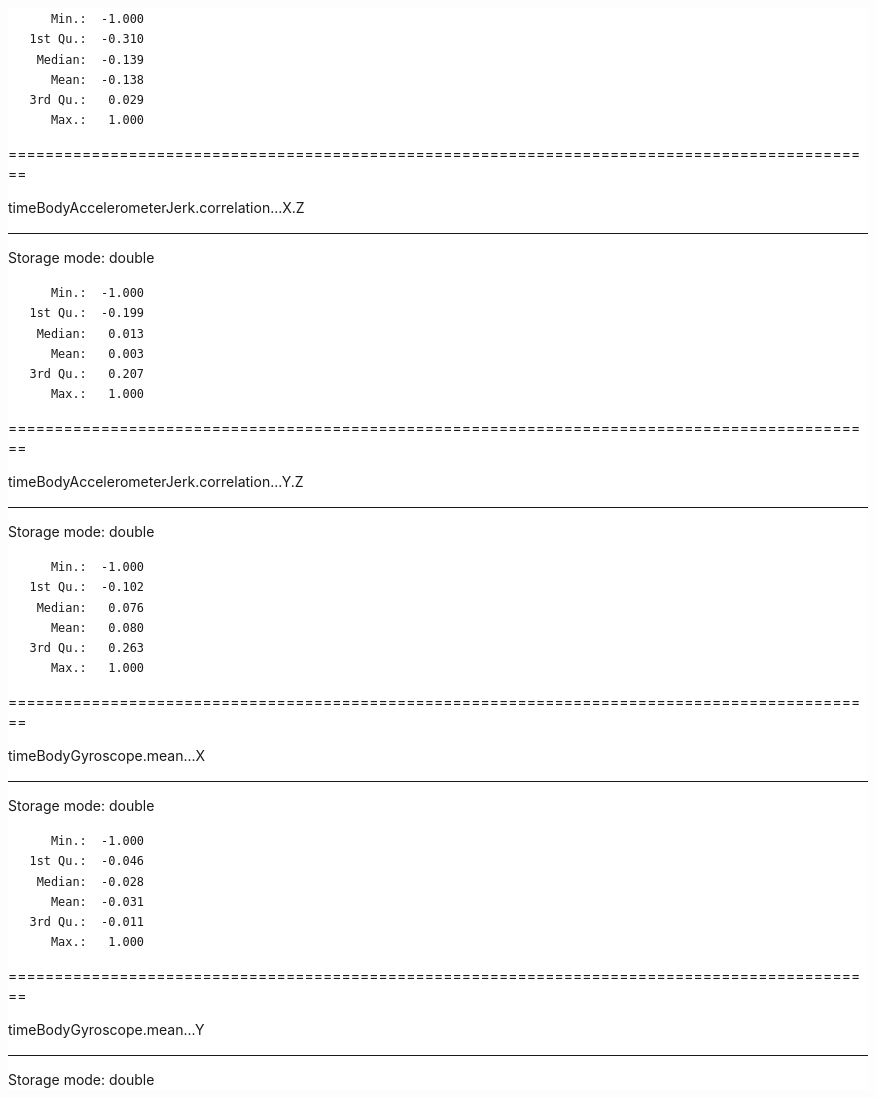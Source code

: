           Min.:  -1.000
       1st Qu.:  -0.310
        Median:  -0.139
          Mean:  -0.138
       3rd Qu.:   0.029
          Max.:   1.000

==============================================================================================

   timeBodyAccelerometerJerk.correlation...X.Z

----------------------------------------------------------------------------------------------

   Storage mode: double

          Min.:  -1.000
       1st Qu.:  -0.199
        Median:   0.013
          Mean:   0.003
       3rd Qu.:   0.207
          Max.:   1.000

==============================================================================================

   timeBodyAccelerometerJerk.correlation...Y.Z

----------------------------------------------------------------------------------------------

   Storage mode: double

          Min.:  -1.000
       1st Qu.:  -0.102
        Median:   0.076
          Mean:   0.080
       3rd Qu.:   0.263
          Max.:   1.000

==============================================================================================

   timeBodyGyroscope.mean...X

----------------------------------------------------------------------------------------------

   Storage mode: double

          Min.:  -1.000
       1st Qu.:  -0.046
        Median:  -0.028
          Mean:  -0.031
       3rd Qu.:  -0.011
          Max.:   1.000

==============================================================================================

   timeBodyGyroscope.mean...Y

----------------------------------------------------------------------------------------------

   Storage mode: double
